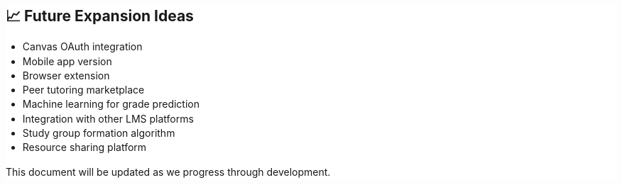## 📈 Future Expansion Ideas
- Canvas OAuth integration
- Mobile app version
- Browser extension
- Peer tutoring marketplace
- Machine learning for grade prediction
- Integration with other LMS platforms
- Study group formation algorithm
- Resource sharing platform

This document will be updated as we progress through development. 